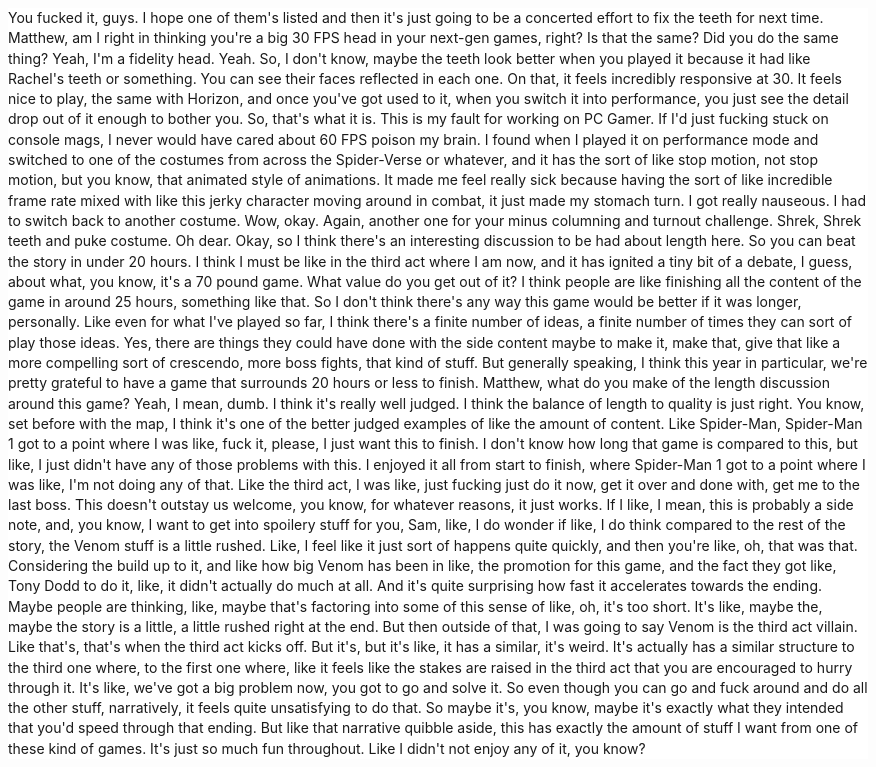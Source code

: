 You fucked it, guys. I hope one of them's listed and then it's just going to be a concerted effort to fix the teeth for next time.
Matthew, am I right in thinking you're a big 30 FPS head in your next-gen games, right? Is that the same?
Did you do the same thing? Yeah, I'm a fidelity head.
Yeah. So, I don't know, maybe the teeth look better when you played it because it had like Rachel's teeth or something.
You can see their faces reflected in each one.
On that, it feels incredibly responsive at 30. It feels nice to play, the same with Horizon, and once you've got used to it, when you switch it into performance, you just see the detail drop out of it enough to bother you. So, that's what it is.
This is my fault for working on PC Gamer. If I'd just fucking stuck on console mags, I never would have cared about 60 FPS poison my brain.
I found when I played it on performance mode and switched to one of the costumes from across the Spider-Verse or whatever, and it has the sort of like stop motion, not stop motion, but you know, that animated style of animations. It made me feel really sick because having the sort of like incredible frame rate mixed with like this jerky character moving around in combat, it just made my stomach turn. I got really nauseous.
I had to switch back to another costume. Wow, okay.
Again, another one for your minus columning and turnout challenge.
Shrek, Shrek teeth and puke costume.
Oh dear. Okay, so I think there's an interesting discussion to be had about length here. So you can beat the story in under 20 hours.
I think I must be like in the third act where I am now, and it has ignited a tiny bit of a debate, I guess, about what, you know, it's a 70 pound game. What value do you get out of it? I think people are like finishing all the content of the game in around 25 hours, something like that.
So I don't think there's any way this game would be better if it was longer, personally. Like even for what I've played so far, I think there's a finite number of ideas, a finite number of times they can sort of play those ideas. Yes, there are things they could have done with the side content maybe to make it, make that, give that like a more compelling sort of crescendo, more boss fights, that kind of stuff.
But generally speaking, I think this year in particular, we're pretty grateful to have a game that surrounds 20 hours or less to finish. Matthew, what do you make of the length discussion around this game?
Yeah, I mean, dumb. I think it's really well judged. I think the balance of length to quality is just right.
You know, set before with the map, I think it's one of the better judged examples of like the amount of content. Like Spider-Man, Spider-Man 1 got to a point where I was like, fuck it, please, I just want this to finish. I don't know how long that game is compared to this, but like, I just didn't have any of those problems with this.
I enjoyed it all from start to finish, where Spider-Man 1 got to a point where I was like, I'm not doing any of that. Like the third act, I was like, just fucking just do it now, get it over and done with, get me to the last boss. This doesn't outstay us welcome, you know, for whatever reasons, it just works.
If I like, I mean, this is probably a side note, and, you know, I want to get into spoilery stuff for you, Sam, like, I do wonder if like, I do think compared to the rest of the story, the Venom stuff is a little rushed. Like, I feel like it just sort of happens quite quickly, and then you're like, oh, that was that. Considering the build up to it, and like how big Venom has been in like, the promotion for this game, and the fact they got like, Tony Dodd to do it, like, it didn't actually do much at all.
And it's quite surprising how fast it accelerates towards the ending. Maybe people are thinking, like, maybe that's factoring into some of this sense of like, oh, it's too short. It's like, maybe the, maybe the story is a little, a little rushed right at the end.
But then outside of that, I was going to say Venom is the third act villain. Like that's, that's when the third act kicks off.
But it's, but it's like, it has a similar, it's weird. It's actually has a similar structure to the third one where, to the first one where, like it feels like the stakes are raised in the third act that you are encouraged to hurry through it. It's like, we've got a big problem now, you got to go and solve it.
So even though you can go and fuck around and do all the other stuff, narratively, it feels quite unsatisfying to do that. So maybe it's, you know, maybe it's exactly what they intended that you'd speed through that ending. But like that narrative quibble aside, this has exactly the amount of stuff I want from one of these kind of games.
It's just so much fun throughout. Like I didn't not enjoy any of it, you know?